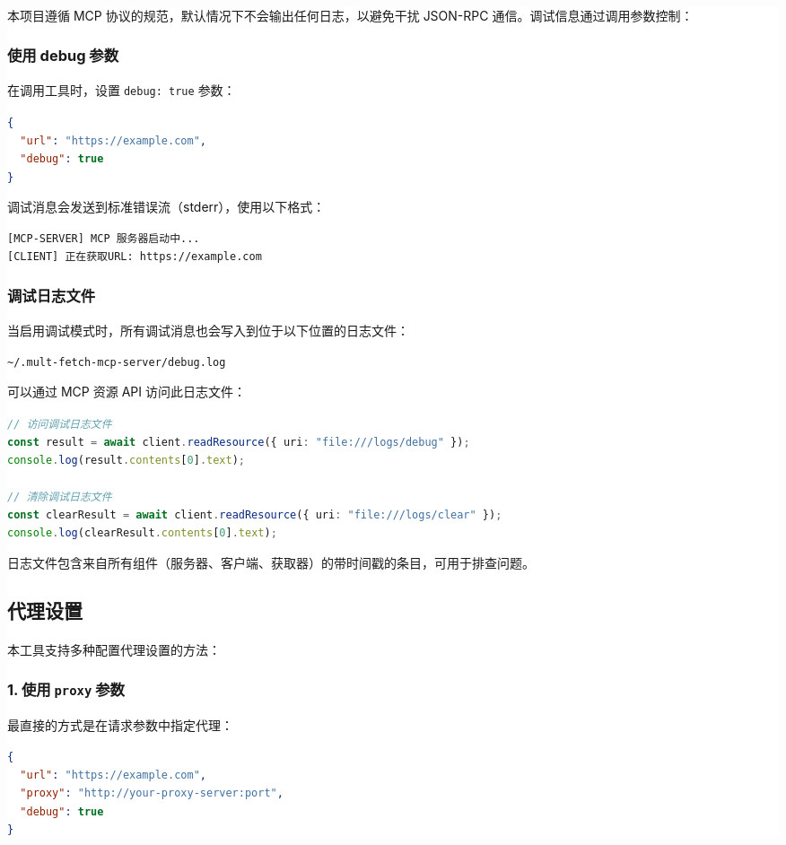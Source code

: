 本项目遵循 MCP 协议的规范，默认情况下不会输出任何日志，以避免干扰 JSON-RPC 通信。调试信息通过调用参数控制：

### 使用 debug 参数

在调用工具时，设置 `debug: true` 参数：

```json
{
  "url": "https://example.com",
  "debug": true
}
```

调试消息会发送到标准错误流（stderr），使用以下格式：

```
[MCP-SERVER] MCP 服务器启动中...
[CLIENT] 正在获取URL: https://example.com
```

### 调试日志文件

当启用调试模式时，所有调试消息也会写入到位于以下位置的日志文件：

```
~/.mult-fetch-mcp-server/debug.log
```

可以通过 MCP 资源 API 访问此日志文件：

```typescript
// 访问调试日志文件
const result = await client.readResource({ uri: "file:///logs/debug" });
console.log(result.contents[0].text);

// 清除调试日志文件
const clearResult = await client.readResource({ uri: "file:///logs/clear" });
console.log(clearResult.contents[0].text);
```

日志文件包含来自所有组件（服务器、客户端、获取器）的带时间戳的条目，可用于排查问题。

## 代理设置

本工具支持多种配置代理设置的方法：

### 1. 使用 `proxy` 参数

最直接的方式是在请求参数中指定代理：

```json
{
  "url": "https://example.com",
  "proxy": "http://your-proxy-server:port",
  "debug": true
}
```

